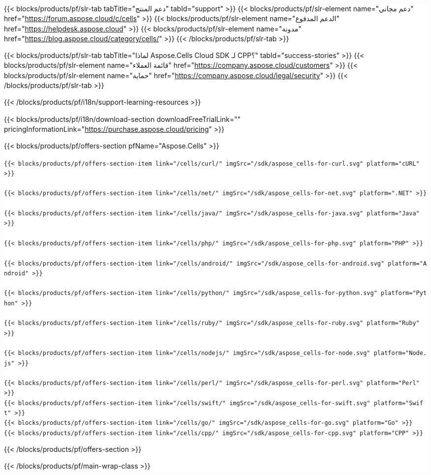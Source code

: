 {{< blocks/products/pf/slr-tab tabTitle="دعم المنتج" tabId="support" >}}
{{< blocks/products/pf/slr-element name="دعم مجاني" href="https://forum.aspose.cloud/c/cells" >}}
{{< blocks/products/pf/slr-element name="الدعم المدفوع" href="https://helpdesk.aspose.cloud" >}}
{{< blocks/products/pf/slr-element name="مدونة" href="https://blog.aspose.cloud/category/cells/" >}}
{{< /blocks/products/pf/slr-tab >}}

{{< blocks/products/pf/slr-tab tabTitle="لماذا Aspose.Cells Cloud SDK لـ CPP؟" tabId="success-stories" >}}
{{< blocks/products/pf/slr-element name="قائمة العملاء" href="https://company.aspose.cloud/customers" >}}
{{< blocks/products/pf/slr-element name="حماية" href="https://company.aspose.cloud/legal/security" >}}
{{< /blocks/products/pf/slr-tab >}}

{{< /blocks/products/pf/i18n/support-learning-resources >}}

{{< blocks/products/pf/i18n/download-section downloadFreeTrialLink="" pricingInformationLink="https://purchase.aspose.cloud/pricing" >}}

{{< blocks/products/pf/offers-section pfName="Aspose.Cells" >}}

    {{< blocks/products/pf/offers-section-item link="/cells/curl/" imgSrc="/sdk/aspose_cells-for-curl.svg" platform="cURL" >}}
	
    {{< blocks/products/pf/offers-section-item link="/cells/net/" imgSrc="/sdk/aspose_cells-for-net.svg" platform=".NET" >}}
	
    {{< blocks/products/pf/offers-section-item link="/cells/java/" imgSrc="/sdk/aspose_cells-for-java.svg" platform="Java" >}}
	
    {{< blocks/products/pf/offers-section-item link="/cells/php/" imgSrc="/sdk/aspose_cells-for-php.svg" platform="PHP" >}}
	
	{{< blocks/products/pf/offers-section-item link="/cells/android/" imgSrc="/sdk/aspose_cells-for-android.svg" platform="Android" >}}
	
    {{< blocks/products/pf/offers-section-item link="/cells/python/" imgSrc="/sdk/aspose_cells-for-python.svg" platform="Python" >}}
	
    {{< blocks/products/pf/offers-section-item link="/cells/ruby/" imgSrc="/sdk/aspose_cells-for-ruby.svg" platform="Ruby" >}}
	
    {{< blocks/products/pf/offers-section-item link="/cells/nodejs/" imgSrc="/sdk/aspose_cells-for-node.svg" platform="Node.js" >}}
	
    {{< blocks/products/pf/offers-section-item link="/cells/perl/" imgSrc="/sdk/aspose_cells-for-perl.svg" platform="Perl" >}}
    {{< blocks/products/pf/offers-section-item link="/cells/swift/" imgSrc="/sdk/aspose_cells-for-swift.svg" platform="Swift" >}}
	{{< blocks/products/pf/offers-section-item link="/cells/go/" imgSrc="/sdk/aspose_cells-for-go.svg" platform="Go" >}}
    {{< blocks/products/pf/offers-section-item link="/cells/cpp/" imgSrc="/sdk/aspose_cells-for-cpp.svg" platform="CPP" >}}
{{< /blocks/products/pf/offers-section >}}

{{< /blocks/products/pf/main-wrap-class >}}
